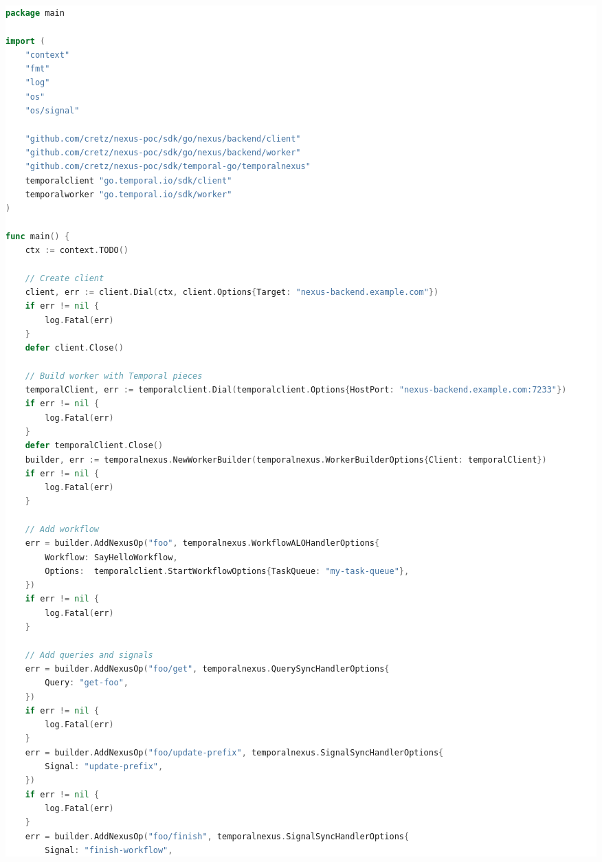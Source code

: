 ```go
package main

import (
	"context"
	"fmt"
	"log"
	"os"
	"os/signal"

	"github.com/cretz/nexus-poc/sdk/go/nexus/backend/client"
	"github.com/cretz/nexus-poc/sdk/go/nexus/backend/worker"
	"github.com/cretz/nexus-poc/sdk/temporal-go/temporalnexus"
	temporalclient "go.temporal.io/sdk/client"
	temporalworker "go.temporal.io/sdk/worker"
)

func main() {
	ctx := context.TODO()

	// Create client
	client, err := client.Dial(ctx, client.Options{Target: "nexus-backend.example.com"})
	if err != nil {
		log.Fatal(err)
	}
	defer client.Close()

	// Build worker with Temporal pieces
	temporalClient, err := temporalclient.Dial(temporalclient.Options{HostPort: "nexus-backend.example.com:7233"})
	if err != nil {
		log.Fatal(err)
	}
	defer temporalClient.Close()
	builder, err := temporalnexus.NewWorkerBuilder(temporalnexus.WorkerBuilderOptions{Client: temporalClient})
	if err != nil {
		log.Fatal(err)
	}

	// Add workflow
	err = builder.AddNexusOp("foo", temporalnexus.WorkflowALOHandlerOptions{
		Workflow: SayHelloWorkflow,
		Options:  temporalclient.StartWorkflowOptions{TaskQueue: "my-task-queue"},
	})
	if err != nil {
		log.Fatal(err)
	}

	// Add queries and signals
	err = builder.AddNexusOp("foo/get", temporalnexus.QuerySyncHandlerOptions{
		Query: "get-foo",
	})
	if err != nil {
		log.Fatal(err)
	}
	err = builder.AddNexusOp("foo/update-prefix", temporalnexus.SignalSyncHandlerOptions{
		Signal: "update-prefix",
	})
	if err != nil {
		log.Fatal(err)
	}
	err = builder.AddNexusOp("foo/finish", temporalnexus.SignalSyncHandlerOptions{
		Signal: "finish-workflow",
```
